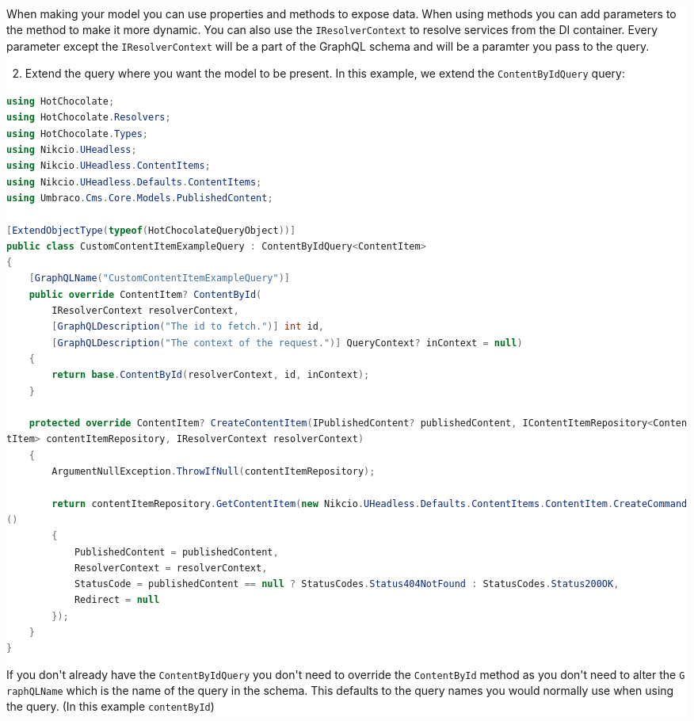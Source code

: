 When making your model you can use properties and methods to expose data. When using methods you can add parameters to the method to make it more dynamic. You can also use the `IResolverContext` to resolve services from the DI container. Every parameter except the `IResolverContext` will be a part of the GraphQL schema and will be a paramter you pass to the query.

2. Extend the query where you want the model to be present. In this example, we extend the `ContentByIdQuery` query:

```csharp
using HotChocolate;
using HotChocolate.Resolvers;
using HotChocolate.Types;
using Nikcio.UHeadless;
using Nikcio.UHeadless.ContentItems;
using Nikcio.UHeadless.Defaults.ContentItems;
using Umbraco.Cms.Core.Models.PublishedContent;

[ExtendObjectType(typeof(HotChocolateQueryObject))]
public class CustomContentItemExampleQuery : ContentByIdQuery<ContentItem>
{
    [GraphQLName("CustomContentItemExampleQuery")]
    public override ContentItem? ContentById(
        IResolverContext resolverContext,
        [GraphQLDescription("The id to fetch.")] int id,
        [GraphQLDescription("The context of the request.")] QueryContext? inContext = null)
    {
        return base.ContentById(resolverContext, id, inContext);
    }

    protected override ContentItem? CreateContentItem(IPublishedContent? publishedContent, IContentItemRepository<ContentItem> contentItemRepository, IResolverContext resolverContext)
    {
        ArgumentNullException.ThrowIfNull(contentItemRepository);

        return contentItemRepository.GetContentItem(new Nikcio.UHeadless.Defaults.ContentItems.ContentItem.CreateCommand()
        {
            PublishedContent = publishedContent,
            ResolverContext = resolverContext,
            StatusCode = publishedContent == null ? StatusCodes.Status404NotFound : StatusCodes.Status200OK,
            Redirect = null
        });
    }
}

```

If you don't already have the `ContentByIdQuery` you don't need to override the `ContentById` method as you don't need to alter the `GraphQLName` which is the name of the query in the schema. This defaults to the query names you would normally use when using the query. (In this example `contentById`)
